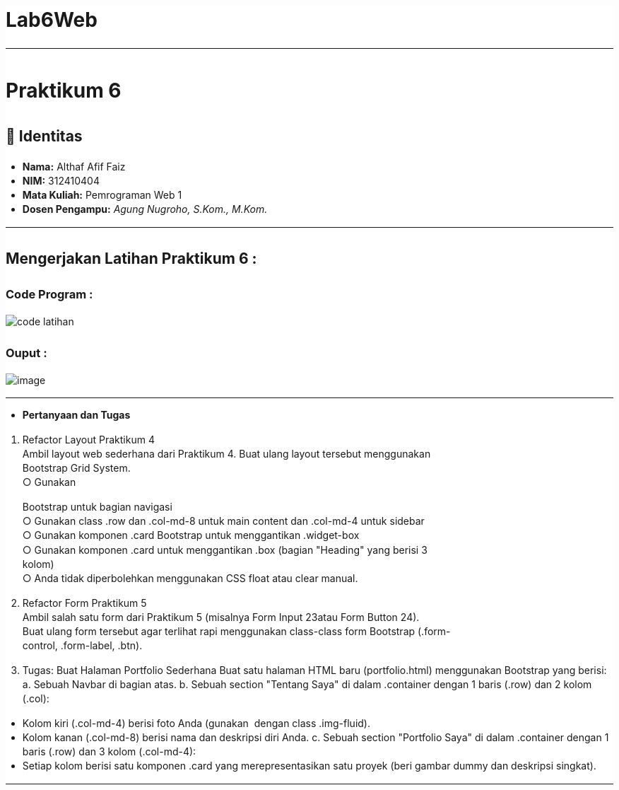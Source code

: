 # Lab6Web
---   
# Praktikum 6 

## 👤 Identitas
- **Nama:** Althaf Afif Faiz  
- **NIM:** 312410404  
- **Mata Kuliah:** Pemrograman Web 1     
- **Dosen Pengampu:** _Agung Nugroho, S.Kom., M.Kom._  

---

## Mengerjakan Latihan Praktikum 6 :    

### Code Program :    
<img width="1748" height="4244" alt="code latihan" src="https://github.com/user-attachments/assets/670e7b1f-583e-427d-b5c6-ed3222301ee8" />

### Ouput :     
<img width="1357" height="694" alt="image" src="https://github.com/user-attachments/assets/58d6cc70-d096-43ca-a6cb-4be58c2a669e" />


---   

- **Pertanyaan dan Tugas** 
1. Refactor Layout Praktikum 4    
Ambil layout web sederhana dari Praktikum 4. Buat ulang layout tersebut menggunakan    
Bootstrap Grid System.      
○ Gunakan <nav> Bootstrap untuk bagian navigasi     
○ Gunakan class .row dan .col-md-8 untuk main content dan .col-md-4 untuk sidebar    
○ Gunakan komponen .card Bootstrap untuk menggantikan .widget-box     
○ Gunakan komponen .card untuk menggantikan .box (bagian "Heading" yang berisi 3     
kolom)     
○ Anda tidak diperbolehkan menggunakan CSS float atau clear manual.    

2. Refactor Form Praktikum 5     
Ambil salah satu form dari Praktikum 5 (misalnya Form Input 23atau Form Button 24).      
Buat ulang form tersebut agar terlihat rapi menggunakan class-class form Bootstrap (.form-    
control, .form-label, .btn).    

3. Tugas: Buat Halaman Portfolio Sederhana
Buat satu halaman HTML baru (portfolio.html) menggunakan Bootstrap yang berisi:
a. Sebuah Navbar di bagian atas.
b. Sebuah section "Tentang Saya" di dalam .container dengan 1 baris (.row) dan 2 kolom
(.col):
* Kolom kiri (.col-md-4) berisi foto Anda (gunakan <img> dengan class .img-fluid).
* Kolom kanan (.col-md-8) berisi nama dan deskripsi diri Anda.
c. Sebuah section "Portfolio Saya" di dalam .container dengan 1 baris (.row) dan 3 kolom
(.col-md-4):
* Setiap kolom berisi satu komponen .card yang merepresentasikan satu proyek (beri
gambar dummy dan deskripsi singkat).

---     